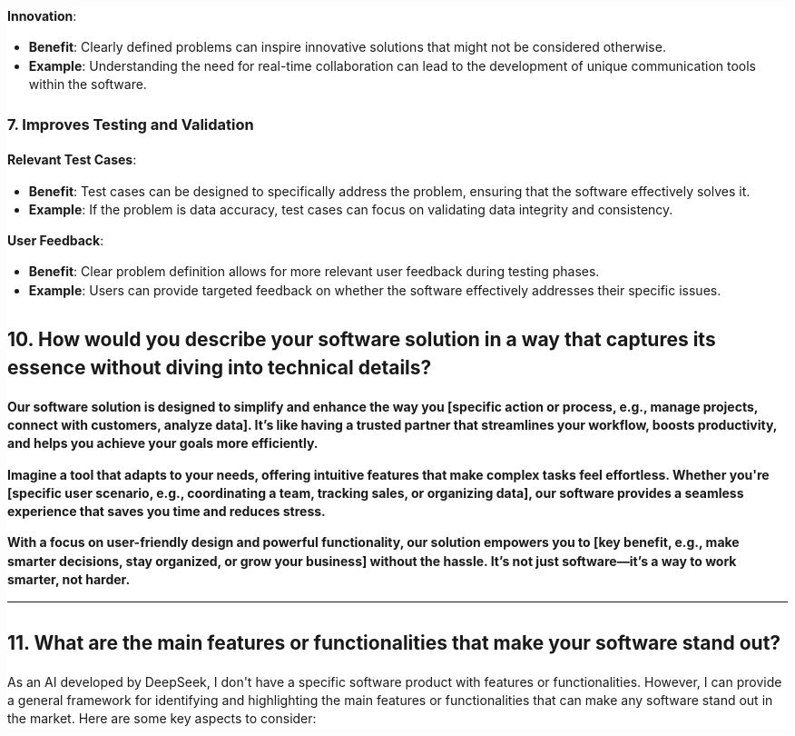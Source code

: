 **Innovation**:
- **Benefit**: Clearly defined problems can inspire innovative solutions that might not be considered otherwise.
- **Example**: Understanding the need for real-time collaboration can lead to the development of unique communication tools within the software.

### 7. **Improves Testing and Validation**

**Relevant Test Cases**:
- **Benefit**: Test cases can be designed to specifically address the problem, ensuring that the software effectively solves it.
- **Example**: If the problem is data accuracy, test cases can focus on validating data integrity and consistency.

**User Feedback**:
- **Benefit**: Clear problem definition allows for more relevant user feedback during testing phases.
- **Example**: Users can provide targeted feedback on whether the software effectively addresses their specific issues.







## 10. How would you describe your software solution in a way that captures its essence without diving into technical details?

**Our software solution is designed to simplify and enhance the way you [specific action or process, e.g., manage projects, connect with customers, analyze data]. It’s like having a trusted partner that streamlines your workflow, boosts productivity, and helps you achieve your goals more efficiently.**

**Imagine a tool that adapts to your needs, offering intuitive features that make complex tasks feel effortless. Whether you're [specific user scenario, e.g., coordinating a team, tracking sales, or organizing data], our software provides a seamless experience that saves you time and reduces stress.**

**With a focus on user-friendly design and powerful functionality, our solution empowers you to [key benefit, e.g., make smarter decisions, stay organized, or grow your business] without the hassle. It’s not just software—it’s a way to work smarter, not harder.**

---







## 11. What are the main features or functionalities that make your software stand out?


As an AI developed by DeepSeek, I don't have a specific software product with features or functionalities. However, I can provide a general framework for identifying and highlighting the main features or functionalities that can make any software stand out in the market. Here are some key aspects to consider:
